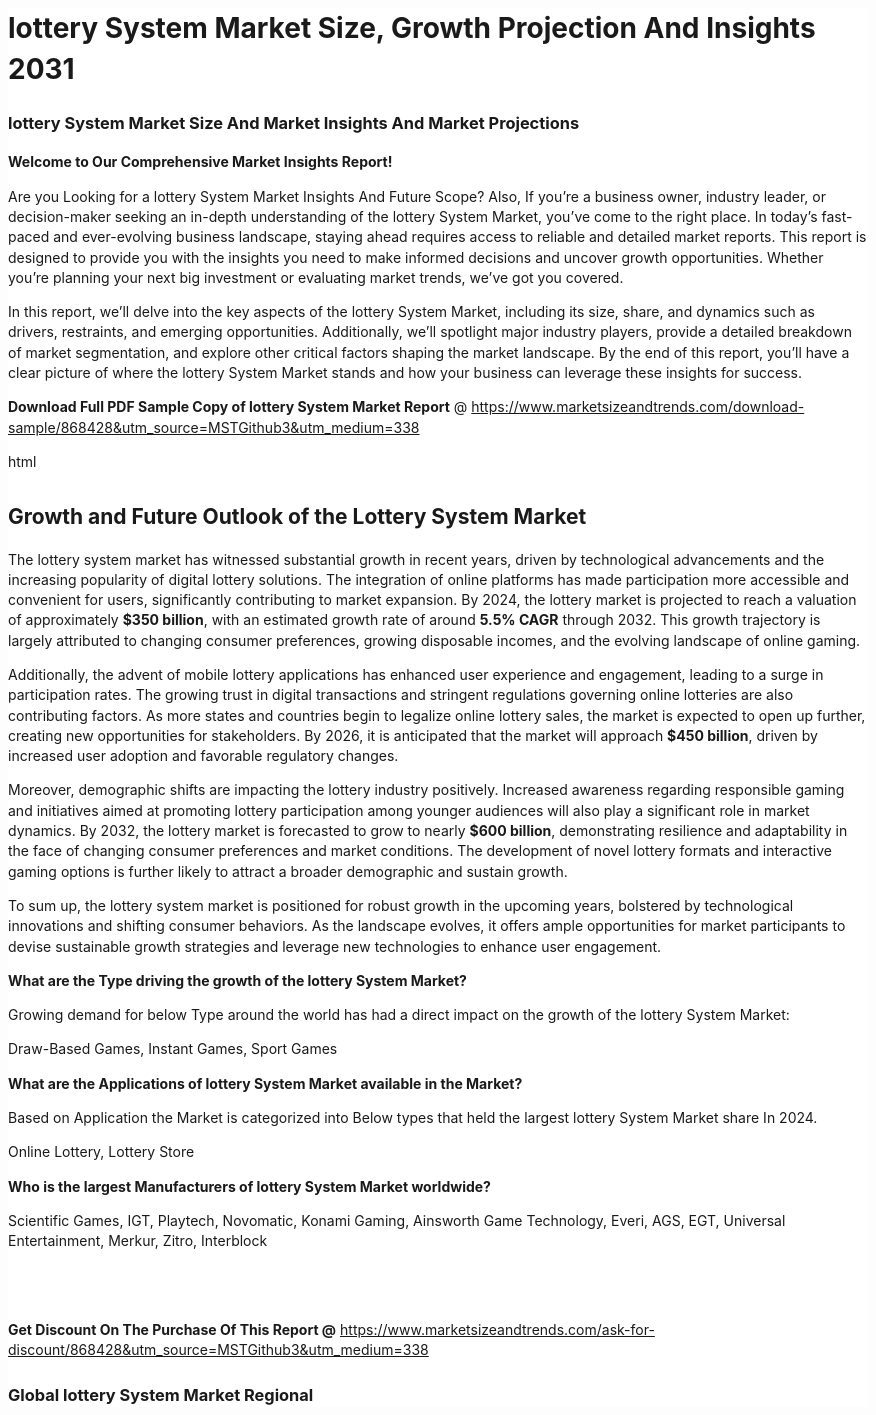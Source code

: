 <H1>lottery System Market Size, Growth Projection And Insights 2031</H1><div class="" data-test-id=""><h3><span class="">lottery System Market Size And Market Insights And Market Projections</span></h3></div><div class="" data-test-id=""><p><strong>Welcome to Our Comprehensive Market Insights Report!</strong></p><p>Are you Looking for a lottery System Market Insights And Future Scope? Also, If you&rsquo;re a business owner, industry leader, or decision-maker seeking an in-depth understanding of the lottery System Market, you&rsquo;ve come to the right place. In today&rsquo;s fast-paced and ever-evolving business landscape, staying ahead requires access to reliable and detailed market reports. This report is designed to provide you with the insights you need to make informed decisions and uncover growth opportunities. Whether you&rsquo;re planning your next big investment or evaluating market trends, we&rsquo;ve got you covered.</p><p>In this report, we&rsquo;ll delve into the key aspects of the lottery System Market, including its size, share, and dynamics such as drivers, restraints, and emerging opportunities. Additionally, we&rsquo;ll spotlight major industry players, provide a detailed breakdown of market segmentation, and explore other critical factors shaping the market landscape. By the end of this report, you&rsquo;ll have a clear picture of where the lottery System Market stands and how your business can leverage these insights for success.</p><p><strong>Download Full PDF Sample Copy of lottery System Market Report</strong> @ <a href="https://www.marketsizeandtrends.com/download-sample/868428&utm_source=MSTGithub3&utm_medium=338" target="_blank">https://www.marketsizeandtrends.com/download-sample/868428&utm_source=MSTGithub3&utm_medium=338</a></p></div><div class="" data-test-id=""><p><span class="">html<div> <h2>Growth and Future Outlook of the Lottery System Market</h2> <p>The lottery system market has witnessed substantial growth in recent years, driven by technological advancements and the increasing popularity of digital lottery solutions. The integration of online platforms has made participation more accessible and convenient for users, significantly contributing to market expansion. By 2024, the lottery market is projected to reach a valuation of approximately <strong>$350 billion</strong>, with an estimated growth rate of around <strong>5.5% CAGR</strong> through 2032. This growth trajectory is largely attributed to changing consumer preferences, growing disposable incomes, and the evolving landscape of online gaming.</p> <p>Additionally, the advent of mobile lottery applications has enhanced user experience and engagement, leading to a surge in participation rates. The growing trust in digital transactions and stringent regulations governing online lotteries are also contributing factors. As more states and countries begin to legalize online lottery sales, the market is expected to open up further, creating new opportunities for stakeholders. By 2026, it is anticipated that the market will approach <strong>$450 billion</strong>, driven by increased user adoption and favorable regulatory changes.</p> <p><strong></strong></p> <p>Moreover, demographic shifts are impacting the lottery industry positively. Increased awareness regarding responsible gaming and initiatives aimed at promoting lottery participation among younger audiences will also play a significant role in market dynamics. By 2032, the lottery market is forecasted to grow to nearly <strong>$600 billion</strong>, demonstrating resilience and adaptability in the face of changing consumer preferences and market conditions. The development of novel lottery formats and interactive gaming options is further likely to attract a broader demographic and sustain growth.</p> <p>To sum up, the lottery system market is positioned for robust growth in the upcoming years, bolstered by technological innovations and shifting consumer behaviors. As the landscape evolves, it offers ample opportunities for market participants to devise sustainable growth strategies and leverage new technologies to enhance user engagement.</p></div></span></p><p><strong><span class="">What are the&nbsp;Type driving the growth of the lottery System Market?</span></strong></p></div><div class="" data-test-id=""><p><span class="">Growing demand for below Type around the world has had a direct impact on the growth of the lottery System Market:</span></p></div><div class="" data-test-id=""><p>Draw-Based Games, Instant Games, Sport Games</p><p><span class=""><strong>What are the&nbsp;Applications&nbsp;of lottery System Market available in the Market?</strong></span></p></div><div class="" data-test-id=""><p><span class="">Based on Application the Market is categorized into Below types that held the largest lottery System Market share In 2024.</span></p></div><div class="" data-test-id=""><p><span class="">Online Lottery, Lottery Store</span></p><p><span class=""><strong>Who is the largest Manufacturers of lottery System Market worldwide?</strong></span></p></div><div class="" data-test-id=""><p><span class="">Scientific Games, IGT, Playtech, Novomatic, Konami Gaming, Ainsworth Game Technology, Everi, AGS, EGT, Universal Entertainment, Merkur, Zitro, Interblock</span></p></div><div class="" data-test-id="">&nbsp;</div><div class="" data-test-id="">&nbsp;</div><div class="" data-test-id=""><p><span class=""><strong>Get Discount On The Purchase Of This Report @</strong> <a href="https://www.marketsizeandtrends.com/ask-for-discount/868428&utm_source=MSTGithub3&utm_medium=338" target="_blank">https://www.marketsizeandtrends.com/ask-for-discount/868428&utm_source=MSTGithub3&utm_medium=338</a></span></p></div><div class="" data-test-id=""><div class="article-main__content" data-test-id="publishing-text-block"><h3><span class="">Global lottery System Market Regional